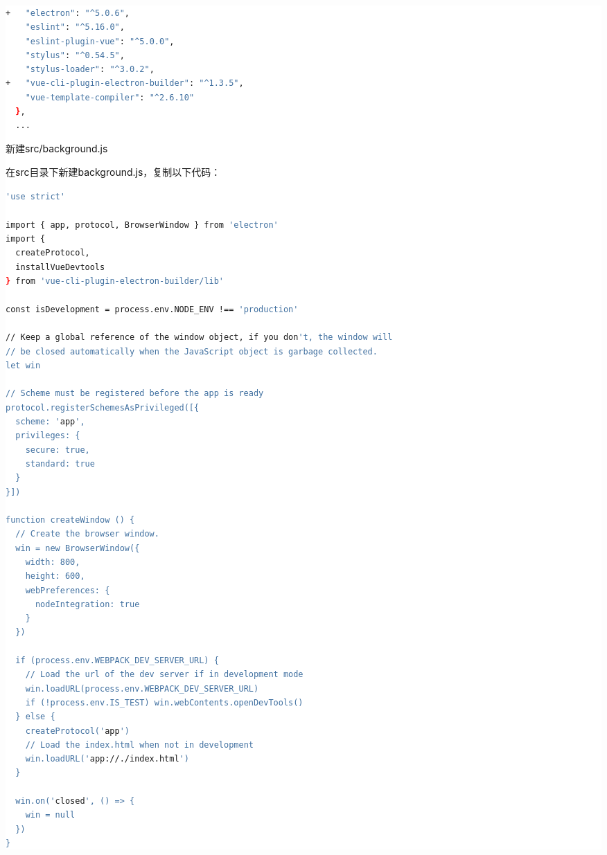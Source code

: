 ``` bash
+   "electron": "^5.0.6",
    "eslint": "^5.16.0",
    "eslint-plugin-vue": "^5.0.0",
    "stylus": "^0.54.5",
    "stylus-loader": "^3.0.2",
+   "vue-cli-plugin-electron-builder": "^1.3.5",
    "vue-template-compiler": "^2.6.10"
  },
  ...
```

新建src/background.js

在src目录下新建background.js，复制以下代码：

``` bash
'use strict'

import { app, protocol, BrowserWindow } from 'electron'
import {
  createProtocol,
  installVueDevtools
} from 'vue-cli-plugin-electron-builder/lib'

const isDevelopment = process.env.NODE_ENV !== 'production'

// Keep a global reference of the window object, if you don't, the window will
// be closed automatically when the JavaScript object is garbage collected.
let win

// Scheme must be registered before the app is ready
protocol.registerSchemesAsPrivileged([{
  scheme: 'app',
  privileges: {
    secure: true,
    standard: true
  }
}])

function createWindow () {
  // Create the browser window.
  win = new BrowserWindow({
    width: 800,
    height: 600,
    webPreferences: {
      nodeIntegration: true
    }
  })

  if (process.env.WEBPACK_DEV_SERVER_URL) {
    // Load the url of the dev server if in development mode
    win.loadURL(process.env.WEBPACK_DEV_SERVER_URL)
    if (!process.env.IS_TEST) win.webContents.openDevTools()
  } else {
    createProtocol('app')
    // Load the index.html when not in development
    win.loadURL('app://./index.html')
  }

  win.on('closed', () => {
    win = null
  })
}

```